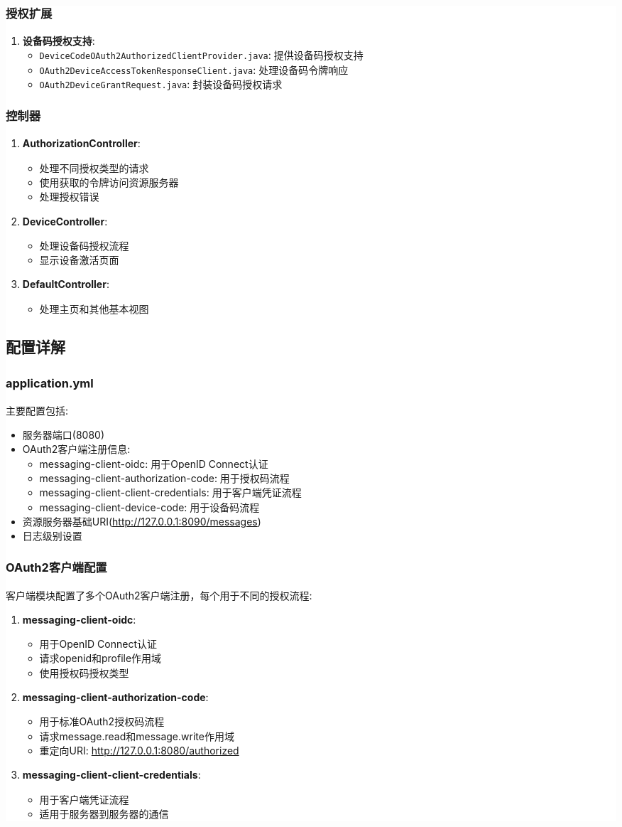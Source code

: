 ### 授权扩展

1. **设备码授权支持**:
   - `DeviceCodeOAuth2AuthorizedClientProvider.java`: 提供设备码授权支持
   - `OAuth2DeviceAccessTokenResponseClient.java`: 处理设备码令牌响应
   - `OAuth2DeviceGrantRequest.java`: 封装设备码授权请求

### 控制器

1. **AuthorizationController**:
   - 处理不同授权类型的请求
   - 使用获取的令牌访问资源服务器
   - 处理授权错误

2. **DeviceController**:
   - 处理设备码授权流程
   - 显示设备激活页面

3. **DefaultController**:
   - 处理主页和其他基本视图

## 配置详解

### application.yml

主要配置包括:
- 服务器端口(8080)
- OAuth2客户端注册信息:
  - messaging-client-oidc: 用于OpenID Connect认证
  - messaging-client-authorization-code: 用于授权码流程
  - messaging-client-client-credentials: 用于客户端凭证流程
  - messaging-client-device-code: 用于设备码流程
- 资源服务器基础URI(http://127.0.0.1:8090/messages)
- 日志级别设置

### OAuth2客户端配置

客户端模块配置了多个OAuth2客户端注册，每个用于不同的授权流程:

1. **messaging-client-oidc**:
   - 用于OpenID Connect认证
   - 请求openid和profile作用域
   - 使用授权码授权类型

2. **messaging-client-authorization-code**:
   - 用于标准OAuth2授权码流程
   - 请求message.read和message.write作用域
   - 重定向URI: http://127.0.0.1:8080/authorized

3. **messaging-client-client-credentials**:
   - 用于客户端凭证流程
   - 适用于服务器到服务器的通信
